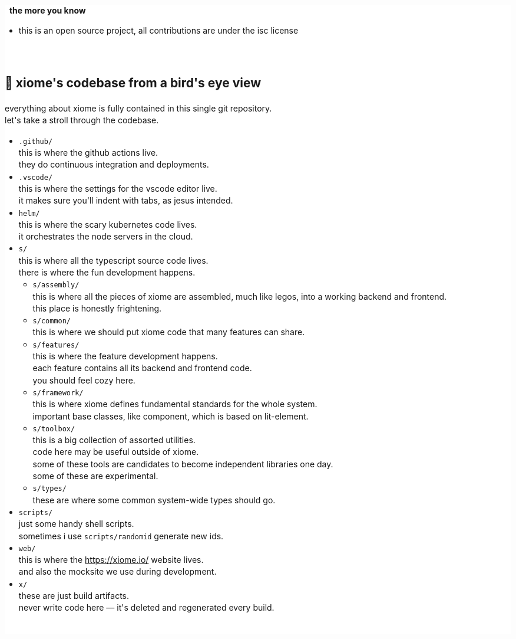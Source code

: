 &nbsp; **the more you know**
- this is an open source project, all contributions are under the isc license

<br/>

## 🦅 xiome's codebase from a bird's eye view

everything about xiome is fully contained in this single git repository.  
let's take a stroll through the codebase.
- `.github/`  
  this is where the github actions live.  
  they do continuous integration and deployments.  
- `.vscode/`  
  this is where the settings for the vscode editor live.  
  it makes sure you'll indent with tabs, as jesus intended.  
- `helm/`  
  this is where the scary kubernetes code lives.  
  it orchestrates the node servers in the cloud.  
- `s/`  
  this is where all the typescript source code lives.  
  there is where the fun development happens.  
  - `s/assembly/`  
    this is where all the pieces of xiome are assembled, much like legos, into a working backend and frontend.  
    this place is honestly frightening.  
  - `s/common/`  
    this is where we should put xiome code that many features can share.  
  - `s/features/`  
    this is where the feature development happens.  
    each feature contains all its backend and frontend code.  
    you should feel cozy here.  
  - `s/framework/`  
    this is where xiome defines fundamental standards for the whole system.  
    important base classes, like component, which is based on lit-element.  
  - `s/toolbox/`  
    this is a big collection of assorted utilities.  
    code here may be useful outside of xiome.  
    some of these tools are candidates to become independent libraries one day.  
    some of these are experimental.  
  - `s/types/`  
    these are where some common system-wide types should go.  
- `scripts/`  
  just some handy shell scripts.  
  sometimes i use `scripts/randomid` generate new ids.  
- `web/`  
  this is where the https://xiome.io/ website lives.  
  and also the mocksite we use during development.  
- `x/`  
  these are just build artifacts.  
  never write code here — it's deleted and regenerated every build.  

<br/>
